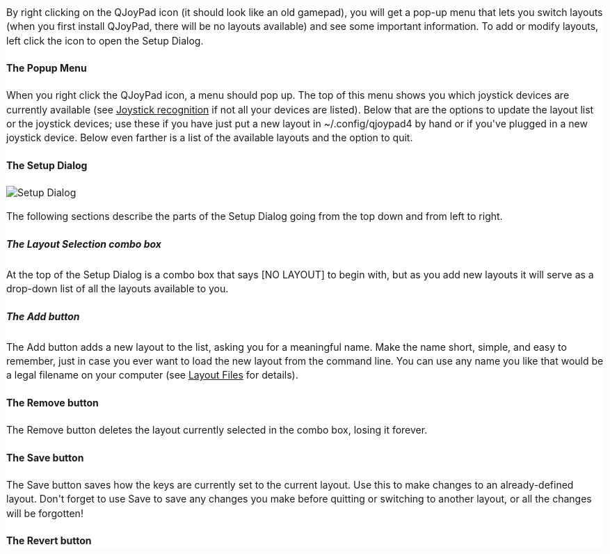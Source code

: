 By right clicking on the QJoyPad icon (it should look like an
old gamepad), you will get a pop-up menu that lets you switch
layouts (when you first install QJoyPad, there will be no
layouts available) and see some important information. To add
or modify layouts, left click the icon to open the Setup
Dialog.

#### The Popup Menu

When you right click the QJoyPad icon, a menu should pop up.
The top of this menu shows you which joystick devices are
currently available (see [Joystick recognition](#joystick-recognition)
if not all your devices are listed). Below that are the options
to update the layout list or the joystick devices; use these if
you have just put a new layout in ~/.config/qjoypad4 by hand or if
you've plugged in a new joystick device. Below even farther is
a list of the available layouts and the option to quit.

#### The Setup Dialog

![Setup Dialog](http://i.imgur.com/f3TxINW.png)

The following sections describe the parts of the Setup Dialog
going from the top down and from left to right.

##### The Layout Selection combo box

At the top of the Setup Dialog is a combo box that says [NO
LAYOUT] to begin with, but as you add new layouts it will
serve as a drop-down list of all the layouts available to you.

##### The Add button

The Add button adds a new layout to the list, asking you for a
meaningful name. Make the name short, simple, and easy to
remember, just in case you ever want to load the new layout
from the command line. You can use any name you like that
would be a legal filename on your computer (see [Layout
Files](#layout_files) for details).

#### The Remove button

The Remove button deletes the layout currently selected in the
combo box, losing it forever.

#### The Save button

The Save button saves how the keys are currently set to the
current layout. Use this to make changes to an already-defined
layout. Don't forget to use Save to save any changes you
make before quitting or switching to another layout, or all
the changes will be forgotten!

#### The Revert button
